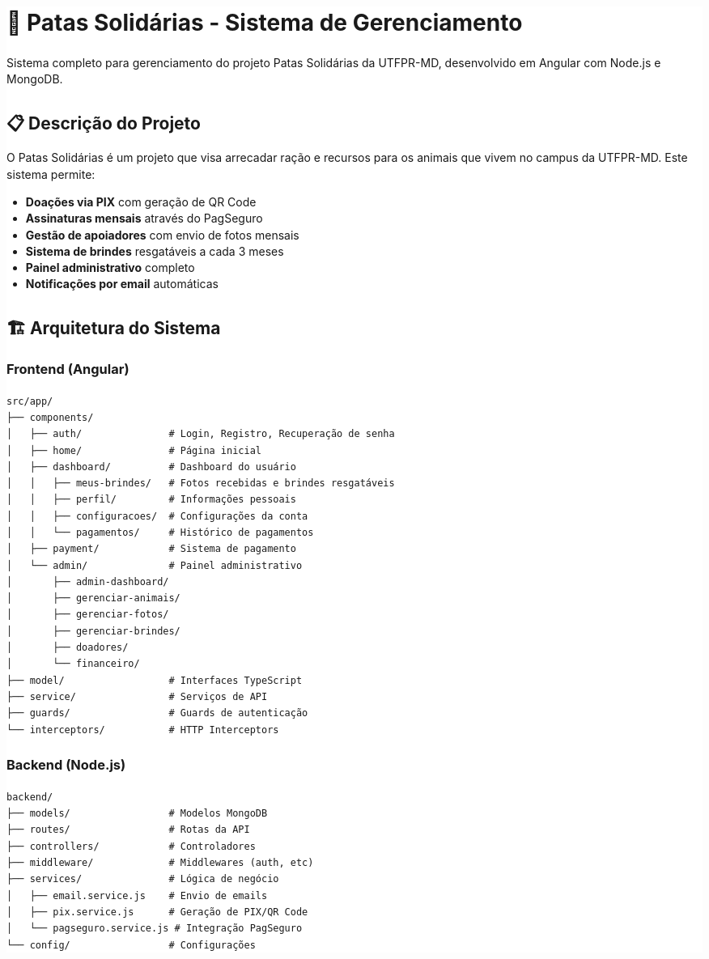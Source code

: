 # 🐾 Patas Solidárias - Sistema de Gerenciamento

Sistema completo para gerenciamento do projeto Patas Solidárias da UTFPR-MD, desenvolvido em Angular com Node.js e MongoDB.

## 📋 Descrição do Projeto

O Patas Solidárias é um projeto que visa arrecadar ração e recursos para os animais que vivem no campus da UTFPR-MD. Este sistema permite:

- **Doações via PIX** com geração de QR Code
- **Assinaturas mensais** através do PagSeguro
- **Gestão de apoiadores** com envio de fotos mensais
- **Sistema de brindes** resgatáveis a cada 3 meses
- **Painel administrativo** completo
- **Notificações por email** automáticas

## 🏗️ Arquitetura do Sistema

### Frontend (Angular)
```
src/app/
├── components/
│   ├── auth/               # Login, Registro, Recuperação de senha
│   ├── home/               # Página inicial
│   ├── dashboard/          # Dashboard do usuário
│   │   ├── meus-brindes/   # Fotos recebidas e brindes resgatáveis
│   │   ├── perfil/         # Informações pessoais
│   │   ├── configuracoes/  # Configurações da conta
│   │   └── pagamentos/     # Histórico de pagamentos
│   ├── payment/            # Sistema de pagamento
│   └── admin/              # Painel administrativo
│       ├── admin-dashboard/
│       ├── gerenciar-animais/
│       ├── gerenciar-fotos/
│       ├── gerenciar-brindes/
│       ├── doadores/
│       └── financeiro/
├── model/                  # Interfaces TypeScript
├── service/                # Serviços de API
├── guards/                 # Guards de autenticação
└── interceptors/           # HTTP Interceptors
```

### Backend (Node.js)
```
backend/
├── models/                 # Modelos MongoDB
├── routes/                 # Rotas da API
├── controllers/            # Controladores
├── middleware/             # Middlewares (auth, etc)
├── services/               # Lógica de negócio
│   ├── email.service.js    # Envio de emails
│   ├── pix.service.js      # Geração de PIX/QR Code
│   └── pagseguro.service.js # Integração PagSeguro
└── config/                 # Configurações
```
